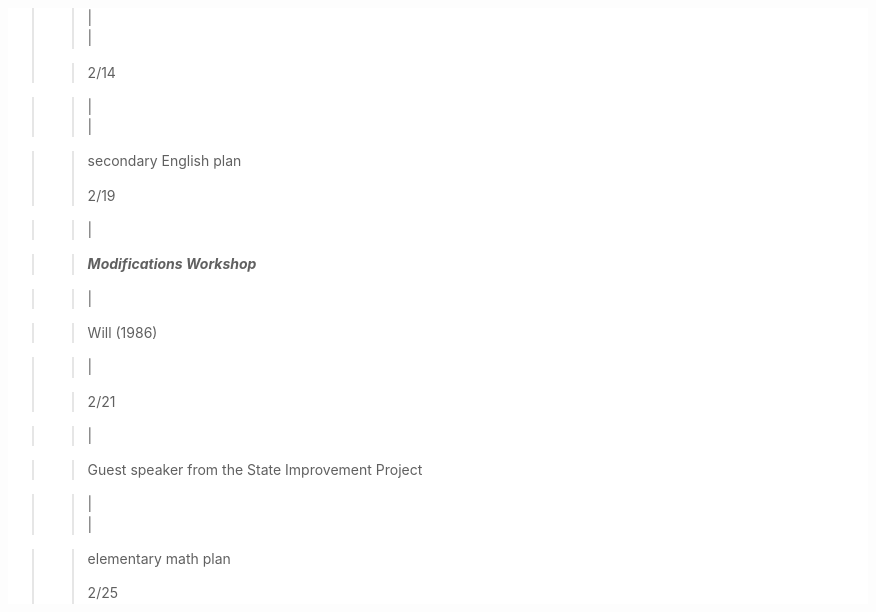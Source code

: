 >>

>> |  
>  |  
>  
>>  
>> 2/14

>>

>> |  
>  |

>>

>> secondary English plan  
>>  
>> 2/19

>>

>> |

>>

>> **_Modifications Workshop_**

>>

>> |

>>

>> Will (1986)

>>

>> |  
>  
>>  
>> 2/21

>>

>> |

>>

>> Guest speaker from the State Improvement Project

>>

>> |  
>  |

>>

>> elementary math plan  
>>  
>> 2/25

>>
